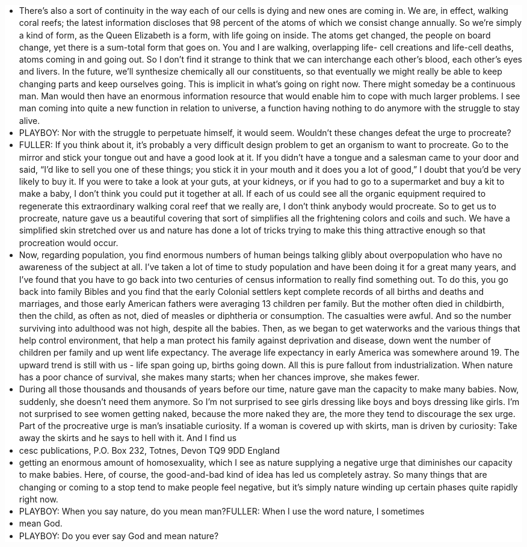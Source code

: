 - There’s also a sort of continuity in the way each of our cells is dying and new ones are coming in. We are, in effect, walking coral reefs; the latest information discloses that 98 percent of the atoms of which we consist change annually. So we’re simply a kind of form, as the Queen Elizabeth is a form, with life going on inside. The atoms get changed, the people on board change, yet there is a sum-total form that goes on. You and I are walking, overlapping life- cell creations and life-cell deaths, atoms coming in and going out. So I don’t find it strange to think that we can interchange each other’s blood, each other’s eyes and livers. In the future, we’ll synthesize chemically all our constituents, so that eventually we might really be able to keep changing parts and keep ourselves going. This is implicit in what’s going on right now. There might someday be a continuous man. Man would then have an enormous information resource that would enable him to cope with much larger problems. I see man coming into quite a new function in relation to universe, a function having nothing to do anymore with the struggle to stay alive.<span id='PR0Ui146R'/>
- PLAYBOY: Nor with the struggle to perpetuate himself, it would seem. Wouldn’t these changes defeat the urge to procreate?<span id='qmBFLjalv'/>
- FULLER: If you think about it, it’s probably a very difficult design problem to get an organism to want to procreate. Go to the mirror and stick your tongue out and have a good look at it. If you didn’t have a tongue and a salesman came to your door and said, “I’d like to sell you one of these things; you stick it in your mouth and it does you a lot of good,” I doubt that you’d be very likely to buy it. If you were to take a look at your guts, at your kidneys, or if you had to go to a supermarket and buy a kit to make a baby, I don’t think you could put it together at all. If each of us could see all the organic equipment required to regenerate this extraordinary walking coral reef that we really are, I don’t think anybody would procreate. So to get us to procreate, nature gave us a beautiful covering that sort of simplifies all the frightening colors and coils and such. We have a simplified skin stretched over us and nature has done a lot of tricks trying to make this thing attractive enough so that procreation would occur.<span id='MJyPjsDWs'/>
- Now, regarding population, you find enormous numbers of human beings talking glibly about overpopulation who have no awareness of the subject at all. I’ve taken a lot of time to study population and have been doing it for a great many years, and I’ve found that you have to go back into two centuries of census information to really find something out. To do this, you go back into family Bibles and you find that the early Colonial settlers kept complete records of all births and deaths and marriages, and those early American fathers were averaging 13 children per family. But the mother often died in childbirth, then the child, as often as not, died of measles or diphtheria or consumption. The casualties were awful. And so the number surviving into adulthood was not high, despite all the babies. Then, as we began to get waterworks and the various things that help control environment, that help a man protect his family against deprivation and disease, down went the number of children per family and up went life expectancy. The average life expectancy in early America was somewhere around 19. The upward trend is still with us - life span going up, births going down. All this is pure fallout from industrialization. When nature has a poor chance of survival, she makes many starts; when her chances improve, she makes fewer.<span id='tb47ACkvY'/>
- During all those thousands and thousands of years before our time, nature gave man the capacity to make many babies. Now, suddenly, she doesn’t need them anymore. So I’m not surprised to see girls dressing like boys and boys dressing like girls. I’m not surprised to see women getting naked, because the more naked they are, the more they tend to discourage the sex urge. Part of the procreative urge is man’s insatiable curiosity. If a woman is covered up with skirts, man is driven by curiosity: Take away the skirts and he says to hell with it. And I find us<span id='qXIkOaxRv'/>
- cesc publications, P.O. Box 232, Totnes, Devon TQ9 9DD England<span id='eFJNOC2ic'/>
- getting an enormous amount of homosexuality, which I see as nature supplying a negative urge that diminishes our capacity to make babies. Here, of course, the good-and-bad kind of idea has led us completely astray. So many things that are changing or coming to a stop tend to make people feel negative, but it’s simply nature winding up certain phases quite rapidly right now.<span id='qwQc6yQ19'/>
- PLAYBOY: When you say nature, do you mean man?FULLER: When I use the word nature, I sometimes<span id='X75MjXiuR'/>
- mean God.<span id='fhuvyyxqc'/>
- PLAYBOY: Do you ever say God and mean nature?<span id='gHe2g6if8'/>